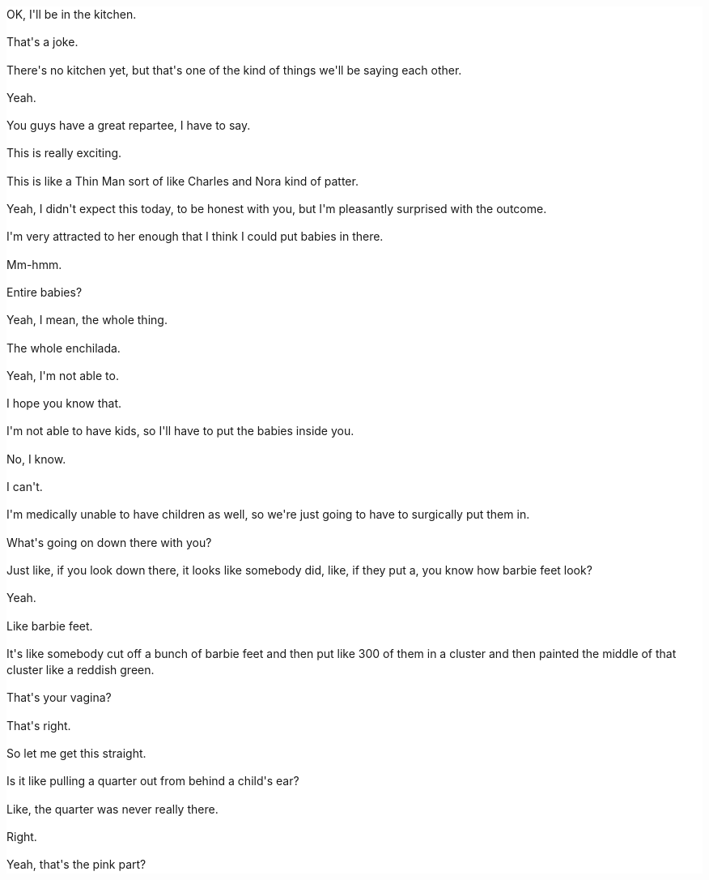 OK, I'll be in the kitchen.

That's a joke.

There's no kitchen yet, but that's one of the kind of things we'll be saying each other.

Yeah.

You guys have a great repartee, I have to say.

This is really exciting.

This is like a Thin Man sort of like Charles and Nora kind of patter.

Yeah, I didn't expect this today, to be honest with you, but I'm pleasantly surprised with the outcome.

I'm very attracted to her enough that I think I could put babies in there.

Mm-hmm.

Entire babies?

Yeah, I mean, the whole thing.

The whole enchilada.

Yeah, I'm not able to.

I hope you know that.

I'm not able to have kids, so I'll have to put the babies inside you.

No, I know.

I can't.

I'm medically unable to have children as well, so we're just going to have to surgically put them in.

What's going on down there with you?

Just like, if you look down there, it looks like somebody did, like, if they put a, you know how barbie feet look?

Yeah.

Like barbie feet.

It's like somebody cut off a bunch of barbie feet and then put like 300 of them in a cluster and then painted the middle of that cluster like a reddish green.

That's your vagina?

That's right.

So let me get this straight.

Is it like pulling a quarter out from behind a child's ear?

Like, the quarter was never really there.

Right.

Yeah, that's the pink part?
